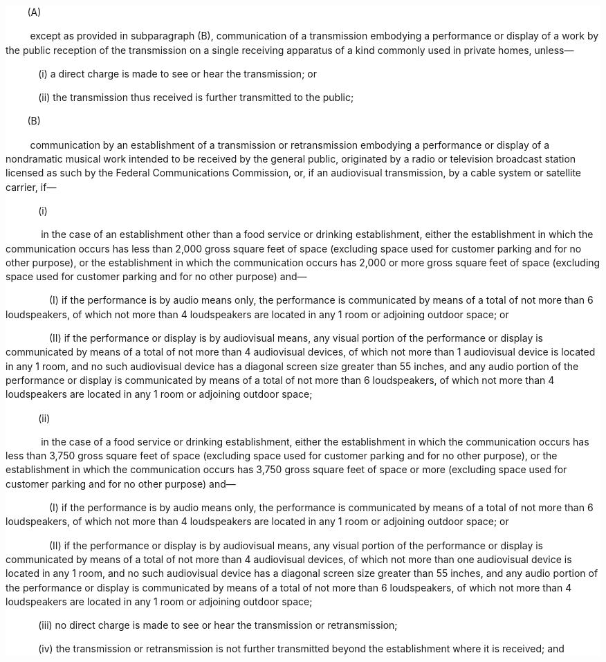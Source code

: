         (A)

         except as provided in subparagraph (B), communication of a transmission embodying a performance or display of a work by the public reception of the transmission on a single receiving apparatus of a kind commonly used in private homes, unless—

            (i) a direct charge is made to see or hear the transmission; or

            (ii) the transmission thus received is further transmitted to the public;

        (B)

         communication by an establishment of a transmission or retransmission embodying a performance or display of a nondramatic musical work intended to be received by the general public, originated by a radio or television broadcast station licensed as such by the Federal Communications Commission, or, if an audiovisual transmission, by a cable system or satellite carrier, if—

            (i)

             in the case of an establishment other than a food service or drinking establishment, either the establishment in which the communication occurs has less than 2,000 gross square feet of space (excluding space used for customer parking and for no other purpose), or the establishment in which the communication occurs has 2,000 or more gross square feet of space (excluding space used for customer parking and for no other purpose) and—

                (I) if the performance is by audio means only, the performance is communicated by means of a total of not more than 6 loudspeakers, of which not more than 4 loudspeakers are located in any 1 room or adjoining outdoor space; or

                (II) if the performance or display is by audiovisual means, any visual portion of the performance or display is communicated by means of a total of not more than 4 audiovisual devices, of which not more than 1 audiovisual device is located in any 1 room, and no such audiovisual device has a diagonal screen size greater than 55 inches, and any audio portion of the performance or display is communicated by means of a total of not more than 6 loudspeakers, of which not more than 4 loudspeakers are located in any 1 room or adjoining outdoor space;

            (ii)

             in the case of a food service or drinking establishment, either the establishment in which the communication occurs has less than 3,750 gross square feet of space (excluding space used for customer parking and for no other purpose), or the establishment in which the communication occurs has 3,750 gross square feet of space or more (excluding space used for customer parking and for no other purpose) and—

                (I) if the performance is by audio means only, the performance is communicated by means of a total of not more than 6 loudspeakers, of which not more than 4 loudspeakers are located in any 1 room or adjoining outdoor space; or

                (II) if the performance or display is by audiovisual means, any visual portion of the performance or display is communicated by means of a total of not more than 4 audiovisual devices, of which not more than one audiovisual device is located in any 1 room, and no such audiovisual device has a diagonal screen size greater than 55 inches, and any audio portion of the performance or display is communicated by means of a total of not more than 6 loudspeakers, of which not more than 4 loudspeakers are located in any 1 room or adjoining outdoor space;

            (iii) no direct charge is made to see or hear the transmission or retransmission;

            (iv) the transmission or retransmission is not further transmitted beyond the establishment where it is received; and
